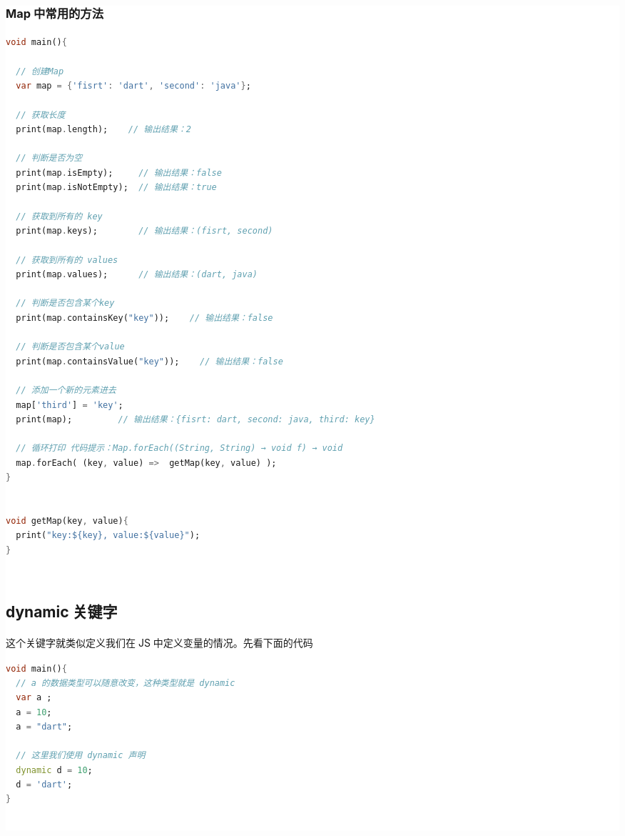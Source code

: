 ### Map 中常用的方法

```dart
void main(){
 
  // 创建Map
  var map = {'fisrt': 'dart', 'second': 'java'};
 
  // 获取长度
  print(map.length);    // 输出结果：2
 
  // 判断是否为空
  print(map.isEmpty);     // 输出结果：false
  print(map.isNotEmpty);  // 输出结果：true
 
  // 获取到所有的 key
  print(map.keys);        // 输出结果：(fisrt, second)
 
  // 获取到所有的 values
  print(map.values);      // 输出结果：(dart, java)
 
  // 判断是否包含某个key
  print(map.containsKey("key"));    // 输出结果：false
 
  // 判断是否包含某个value
  print(map.containsValue("key"));    // 输出结果：false
 
  // 添加一个新的元素进去
  map['third'] = 'key';
  print(map);         // 输出结果：{fisrt: dart, second: java, third: key}
 
  // 循环打印 代码提示：Map.forEach((String, String) → void f) → void
  map.forEach( (key, value) =>  getMap(key, value) );
}
 
 
void getMap(key, value){
  print("key:${key}, value:${value}");
}
```

　　

## dynamic 关键字

这个关键字就类似定义我们在 JS 中定义变量的情况。先看下面的代码

```dart
void main(){
  // a 的数据类型可以随意改变，这种类型就是 dynamic
  var a ;
  a = 10;
  a = "dart";
 
  // 这里我们使用 dynamic 声明
  dynamic d = 10;
  d = 'dart';
}
```

　　